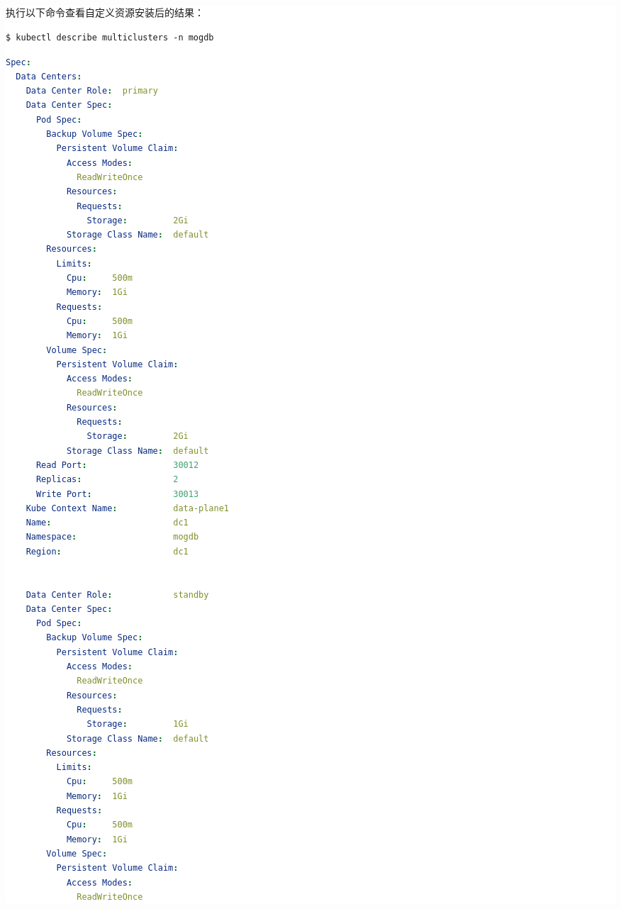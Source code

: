 执行以下命令查看自定义资源安装后的结果：
```shell
$ kubectl describe multiclusters -n mogdb
```

```yaml
Spec:
  Data Centers:
    Data Center Role:  primary
    Data Center Spec:
      Pod Spec:
        Backup Volume Spec:
          Persistent Volume Claim:
            Access Modes:
              ReadWriteOnce
            Resources:
              Requests:
                Storage:         2Gi
            Storage Class Name:  default
        Resources:
          Limits:
            Cpu:     500m
            Memory:  1Gi
          Requests:
            Cpu:     500m
            Memory:  1Gi
        Volume Spec:
          Persistent Volume Claim:
            Access Modes:
              ReadWriteOnce
            Resources:
              Requests:
                Storage:         2Gi
            Storage Class Name:  default
      Read Port:                 30012
      Replicas:                  2
      Write Port:                30013
    Kube Context Name:           data-plane1
    Name:                        dc1
    Namespace:                   mogdb
    Region:                      dc1


    Data Center Role:            standby
    Data Center Spec:
      Pod Spec:
        Backup Volume Spec:
          Persistent Volume Claim:
            Access Modes:
              ReadWriteOnce
            Resources:
              Requests:
                Storage:         1Gi
            Storage Class Name:  default
        Resources:
          Limits:
            Cpu:     500m
            Memory:  1Gi
          Requests:
            Cpu:     500m
            Memory:  1Gi
        Volume Spec:
          Persistent Volume Claim:
            Access Modes:
              ReadWriteOnce
```